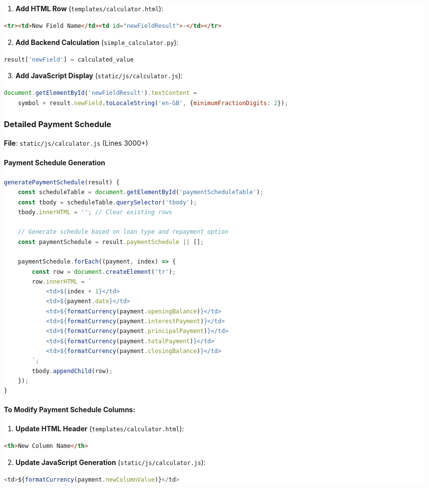 1. **Add HTML Row** (`templates/calculator.html`):
```html
<tr><td>New Field Name</td><td id="newFieldResult">-</td></tr>
```

2. **Add Backend Calculation** (`simple_calculator.py`):
```python
result['newField'] = calculated_value
```

3. **Add JavaScript Display** (`static/js/calculator.js`):
```javascript
document.getElementById('newFieldResult').textContent = 
    symbol + result.newField.toLocaleString('en-GB', {minimumFractionDigits: 2});
```

### Detailed Payment Schedule
**File**: `static/js/calculator.js` (Lines 3000+)

#### Payment Schedule Generation
```javascript
generatePaymentSchedule(result) {
    const scheduleTable = document.getElementById('paymentScheduleTable');
    const tbody = scheduleTable.querySelector('tbody');
    tbody.innerHTML = ''; // Clear existing rows
    
    // Generate schedule based on loan type and repayment option
    const paymentSchedule = result.paymentSchedule || [];
    
    paymentSchedule.forEach((payment, index) => {
        const row = document.createElement('tr');
        row.innerHTML = `
            <td>${index + 1}</td>
            <td>${payment.date}</td>
            <td>${formatCurrency(payment.openingBalance)}</td>
            <td>${formatCurrency(payment.interestPayment)}</td>
            <td>${formatCurrency(payment.principalPayment)}</td>
            <td>${formatCurrency(payment.totalPayment)}</td>
            <td>${formatCurrency(payment.closingBalance)}</td>
        `;
        tbody.appendChild(row);
    });
}
```

#### To Modify Payment Schedule Columns:

1. **Update HTML Header** (`templates/calculator.html`):
```html
<th>New Column Name</th>
```

2. **Update JavaScript Generation** (`static/js/calculator.js`):
```javascript
<td>${formatCurrency(payment.newColumnValue)}</td>
```
